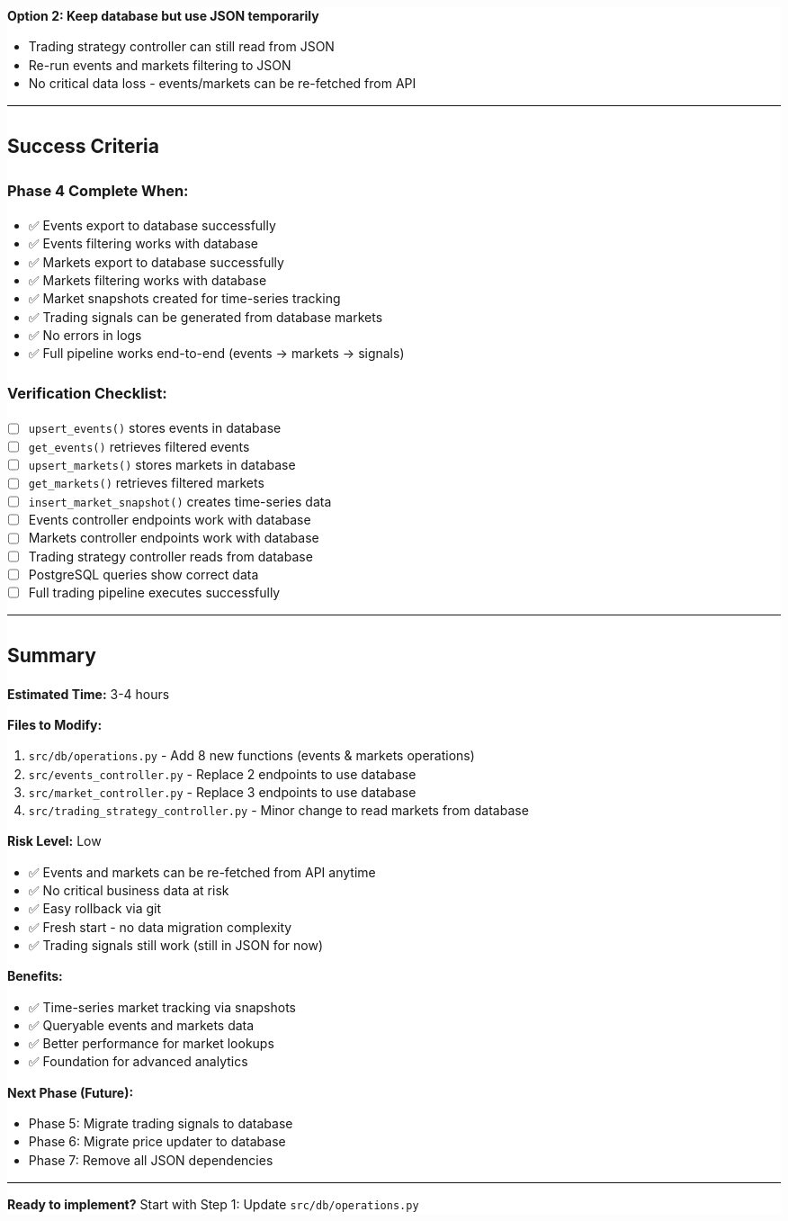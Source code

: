 **Option 2: Keep database but use JSON temporarily**
- Trading strategy controller can still read from JSON
- Re-run events and markets filtering to JSON
- No critical data loss - events/markets can be re-fetched from API

---

## Success Criteria

### Phase 4 Complete When:
- ✅ Events export to database successfully
- ✅ Events filtering works with database
- ✅ Markets export to database successfully
- ✅ Markets filtering works with database
- ✅ Market snapshots created for time-series tracking
- ✅ Trading signals can be generated from database markets
- ✅ No errors in logs
- ✅ Full pipeline works end-to-end (events → markets → signals)

### Verification Checklist:
- [ ] `upsert_events()` stores events in database
- [ ] `get_events()` retrieves filtered events
- [ ] `upsert_markets()` stores markets in database
- [ ] `get_markets()` retrieves filtered markets
- [ ] `insert_market_snapshot()` creates time-series data
- [ ] Events controller endpoints work with database
- [ ] Markets controller endpoints work with database
- [ ] Trading strategy controller reads from database
- [ ] PostgreSQL queries show correct data
- [ ] Full trading pipeline executes successfully

---

## Summary

**Estimated Time:** 3-4 hours

**Files to Modify:**
1. `src/db/operations.py` - Add 8 new functions (events & markets operations)
2. `src/events_controller.py` - Replace 2 endpoints to use database
3. `src/market_controller.py` - Replace 3 endpoints to use database
4. `src/trading_strategy_controller.py` - Minor change to read markets from database

**Risk Level:** Low
- ✅ Events and markets can be re-fetched from API anytime
- ✅ No critical business data at risk
- ✅ Easy rollback via git
- ✅ Fresh start - no data migration complexity
- ✅ Trading signals still work (still in JSON for now)

**Benefits:**
- ✅ Time-series market tracking via snapshots
- ✅ Queryable events and markets data
- ✅ Better performance for market lookups
- ✅ Foundation for advanced analytics

**Next Phase (Future):**
- Phase 5: Migrate trading signals to database
- Phase 6: Migrate price updater to database
- Phase 7: Remove all JSON dependencies

---

**Ready to implement?** Start with Step 1: Update `src/db/operations.py`
